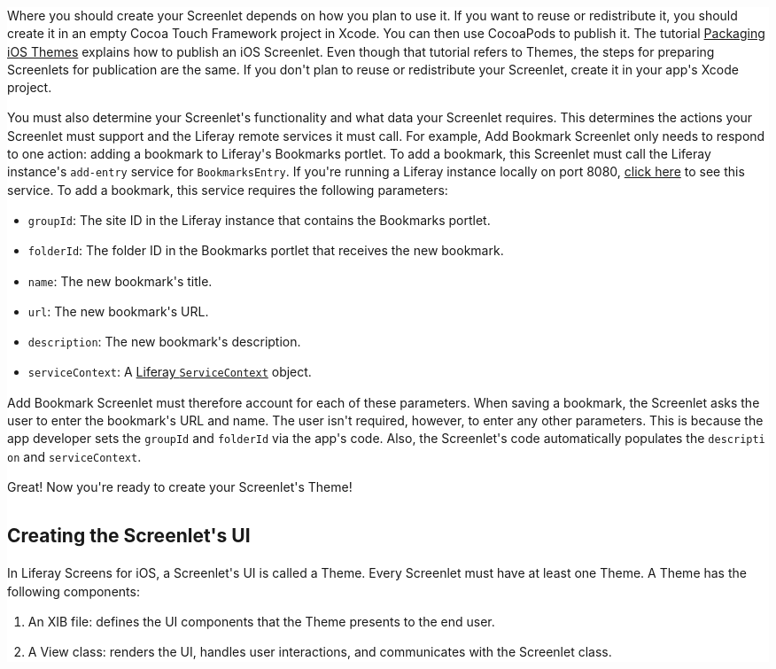 Where you should create your Screenlet depends on how you plan to use it. If you
want to reuse or redistribute it, you should create it in an empty Cocoa Touch
Framework project in Xcode. You can then use CocoaPods to publish it. The 
tutorial 
[Packaging iOS Themes](/docs/7-0/tutorials/-/knowledge_base/t/packaging-ios-themes)
explains how to publish an iOS Screenlet. Even though that tutorial refers to
Themes, the steps for preparing Screenlets for publication are the same. If you
don't plan to reuse or redistribute your Screenlet, create it in your app's
Xcode project. 

You must also determine your Screenlet's functionality and what data your 
Screenlet requires. This determines the actions your Screenlet must support and 
the Liferay remote services it must call. For example, Add Bookmark Screenlet 
only needs to respond to one action: adding a bookmark to Liferay's Bookmarks 
portlet. To add a bookmark, this Screenlet must call the Liferay instance's 
`add-entry` service for `BookmarksEntry`. If you're running a Liferay instance 
locally on port 8080, 
[click here](http://localhost:8080/api/jsonws?contextName=bookmarks&signature=%2Fbookmarks.bookmarksentry%2Fadd-entry-6-groupId-folderId-name-url-description-serviceContext) 
to see this service. To add a bookmark, this service requires the following 
parameters: 

- `groupId`: The site ID in the Liferay instance that contains the 
  Bookmarks portlet. 

- `folderId`: The folder ID in the Bookmarks portlet that receives the new 
  bookmark. 

- `name`: The new bookmark's title. 

- `url`: The new bookmark's URL. 

- `description`: The new bookmark's description. 

- `serviceContext`: A 
  [Liferay `ServiceContext`](/docs/7-0/tutorials/-/knowledge_base/t/understanding-servicecontext) 
  object. 

Add Bookmark Screenlet must therefore account for each of these parameters. When 
saving a bookmark, the Screenlet asks the user to enter the bookmark's URL and 
name. The user isn't required, however, to enter any other parameters. This is 
because the app developer sets the `groupId` and `folderId` via the app's code. 
Also, the Screenlet's code automatically populates the `description` and 
`serviceContext`. 

Great! Now you're ready to create your Screenlet's Theme! 

## Creating the Screenlet's UI

In Liferay Screens for iOS, a Screenlet's UI is called a Theme. Every Screenlet 
must have at least one Theme. A Theme has the following components: 

1. An XIB file: defines the UI components that the Theme presents to the end 
   user. 

2. A View class: renders the UI, handles user interactions, and communicates 
   with the Screenlet class. 
